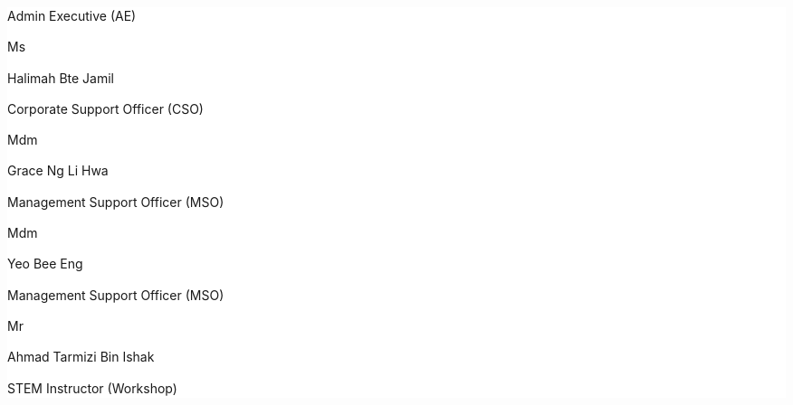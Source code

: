 <p>Admin Executive (AE)</p>
</td>
</tr>
<tr>
<td rowspan="1" colspan="1">
<p></p>
</td>
<td rowspan="1" colspan="1">
<p>Ms</p>
</td>
<td rowspan="1" colspan="1">
<p>Halimah Bte Jamil</p>
</td>
<td rowspan="1" colspan="1">
<p>Corporate Support Officer (CSO)</p>
</td>
</tr>
<tr>
<td rowspan="1" colspan="1">
<p></p>
</td>
<td rowspan="1" colspan="1">
<p>Mdm</p>
</td>
<td rowspan="1" colspan="1">
<p>Grace Ng Li Hwa</p>
</td>
<td rowspan="1" colspan="1">
<p>Management Support Officer (MSO)</p>
</td>
</tr>
<tr>
<td rowspan="1" colspan="1">
<p></p>
</td>
<td rowspan="1" colspan="1">
<p>Mdm</p>
</td>
<td rowspan="1" colspan="1">
<p>Yeo Bee Eng</p>
</td>
<td rowspan="1" colspan="1">
<p>Management Support Officer (MSO)</p>
</td>
</tr>
<tr>
<td rowspan="1" colspan="1">
<p></p>
</td>
<td rowspan="1" colspan="1">
<p>Mr</p>
</td>
<td rowspan="1" colspan="1">
<p>Ahmad Tarmizi Bin Ishak</p>
</td>
<td rowspan="1" colspan="1">
<p>STEM Instructor (Workshop)</p>
</td>
</tr>
<tr>
<td rowspan="1" colspan="1">
<p></p>
</td>
<td rowspan="1" colspan="1">